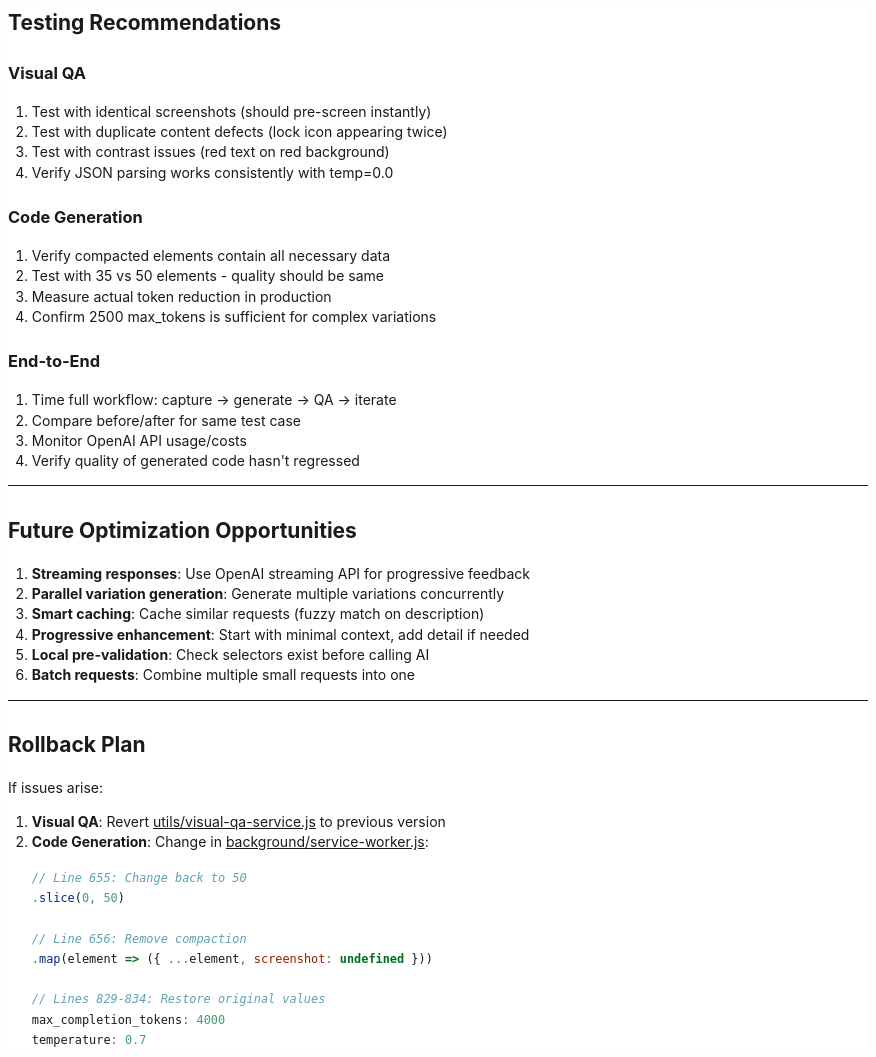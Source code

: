 ## Testing Recommendations

### Visual QA
1. Test with identical screenshots (should pre-screen instantly)
2. Test with duplicate content defects (lock icon appearing twice)
3. Test with contrast issues (red text on red background)
4. Verify JSON parsing works consistently with temp=0.0

### Code Generation
1. Verify compacted elements contain all necessary data
2. Test with 35 vs 50 elements - quality should be same
3. Measure actual token reduction in production
4. Confirm 2500 max_tokens is sufficient for complex variations

### End-to-End
1. Time full workflow: capture → generate → QA → iterate
2. Compare before/after for same test case
3. Monitor OpenAI API usage/costs
4. Verify quality of generated code hasn't regressed

---

## Future Optimization Opportunities

1. **Streaming responses**: Use OpenAI streaming API for progressive feedback
2. **Parallel variation generation**: Generate multiple variations concurrently
3. **Smart caching**: Cache similar requests (fuzzy match on description)
4. **Progressive enhancement**: Start with minimal context, add detail if needed
5. **Local pre-validation**: Check selectors exist before calling AI
6. **Batch requests**: Combine multiple small requests into one

---

## Rollback Plan

If issues arise:

1. **Visual QA**: Revert [utils/visual-qa-service.js](utils/visual-qa-service.js) to previous version
2. **Code Generation**: Change in [background/service-worker.js](background/service-worker.js):
   ```javascript
   // Line 655: Change back to 50
   .slice(0, 50)

   // Line 656: Remove compaction
   .map(element => ({ ...element, screenshot: undefined }))

   // Lines 829-834: Restore original values
   max_completion_tokens: 4000
   temperature: 0.7
   ```
